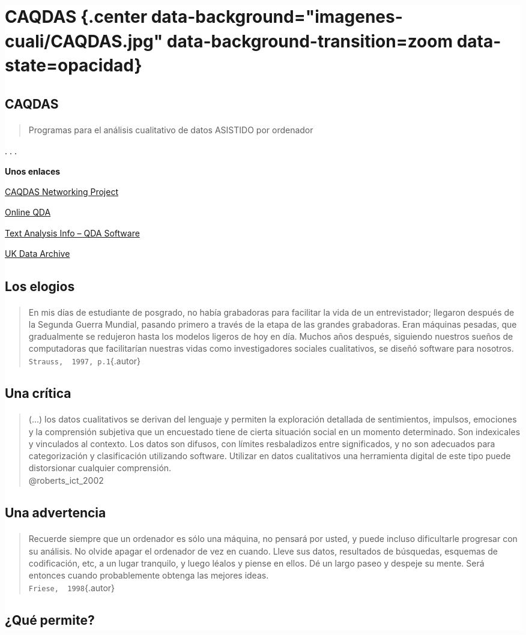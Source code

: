 #  CAQDAS {.center data-background="imagenes-cuali/CAQDAS.jpg" data-background-transition=zoom data-state=opacidad}

## CAQDAS

>Programas para el análisis cualitativo de datos ASISTIDO por ordenador

. . .

**Unos enlaces**

[CAQDAS Networking Project](http://www.surrey.ac.uk/sociology/research/researchcentres/caqdas/)

[Online QDA](http://onlineqda.hud.ac.uk/)

[Text Analysis Info – QDA Software](http://www.textanalysis.info/)

[UK Data Archive](http://www.data-archive.ac.uk/)


## Los elogios

>En mis días de estudiante de posgrado, no había grabadoras para facilitar la vida de un entrevistador; llegaron después de la Segunda Guerra Mundial, pasando primero a través de la etapa de las grandes grabadoras. Eran máquinas pesadas, que gradualmente se redujeron hasta los modelos ligeros de hoy en día. Muchos años después, siguiendo nuestros sueños de computadoras que facilitarían nuestras vidas como investigadores sociales cualitativos, se diseñó software  para nosotros.\
`Strauss,  1997, p.1`{.autor}

## Una crítica


>(...) los datos cualitativos se derivan del lenguaje y permiten la exploración detallada de sentimientos, impulsos, emociones y la comprensión subjetiva que un encuestado tiene de cierta situación social en un momento determinado. Son indexicales y vinculados al contexto. Los datos son difusos, con límites resbaladizos entre significados, y no son adecuados para categorización y clasificación utilizando software. Utilizar en datos cualitativos una herramienta digital de este tipo  puede distorsionar cualquier comprensión.\
@roberts_ict_2002




## Una advertencia
>Recuerde siempre que un ordenador es sólo una máquina, no pensará por usted, y puede incluso dificultarle progresar con su análisis. No olvide apagar el ordenador de vez en cuando. Lleve sus datos, resultados de búsquedas, esquemas de codificación, etc, a un lugar tranquilo, y luego léalos y piense en ellos. Dé un largo paseo y despeje su mente. Será entonces cuando probablemente obtenga las mejores ideas.\
`Friese,  1998`{.autor}



## ¿Qué permite?

